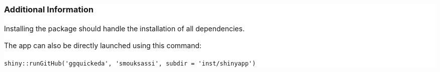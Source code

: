 ### Additional Information

Installing the package should handle the installation of all dependencies.  

The app can also be directly launched using this command:

```
shiny::runGitHub('ggquickeda', 'smouksassi', subdir = 'inst/shinyapp')
```

